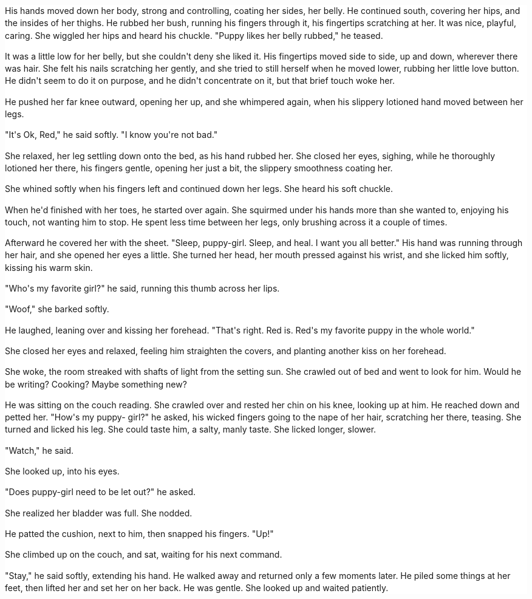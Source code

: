  His hands moved down her body, strong and controlling, coating her sides, her belly. He continued south, covering her hips, and the insides of her thighs. He rubbed her bush, running his fingers through it, his fingertips scratching at her. It was nice, playful, caring. She wiggled her hips and heard his chuckle. "Puppy likes her belly rubbed," he teased. 

 It was a little low for her belly, but she couldn't deny she liked it. His fingertips moved side to side, up and down, wherever there was hair. She felt his nails scratching her gently, and she tried to still herself when he moved lower, rubbing her little love button. He didn't seem to do it on purpose, and he didn't concentrate on it, but that brief touch woke her. 

 He pushed her far knee outward, opening her up, and she whimpered again, when his slippery lotioned hand moved between her legs. 

 "It's Ok, Red," he said softly. "I know you're not bad." 

 She relaxed, her leg settling down onto the bed, as his hand rubbed her. She closed her eyes, sighing, while he thoroughly lotioned her there, his fingers gentle, opening her just a bit, the slippery smoothness coating her. 

 She whined softly when his fingers left and continued down her legs. She heard his soft chuckle. 

 When he'd finished with her toes, he started over again. She squirmed under his hands more than she wanted to, enjoying his touch, not wanting him to stop. He spent less time between her legs, only brushing across it a couple of times. 

 Afterward he covered her with the sheet. "Sleep, puppy-girl. Sleep, and heal. I want you all better." His hand was running through her hair, and she opened her eyes a little. She turned her head, her mouth pressed against his wrist, and she licked him softly, kissing his warm skin. 

 "Who's my favorite girl?" he said, running this thumb across her lips. 

 "Woof," she barked softly. 

 He laughed, leaning over and kissing her forehead. "That's right. Red is. Red's my favorite puppy in the whole world." 

 She closed her eyes and relaxed, feeling him straighten the covers, and planting another kiss on her forehead. 

 She woke, the room streaked with shafts of light from the setting sun. She crawled out of bed and went to look for him. Would he be writing? Cooking? Maybe something new? 

 He was sitting on the couch reading. She crawled over and rested her chin on his knee, looking up at him. He reached down and petted her. "How's my puppy- girl?" he asked, his wicked fingers going to the nape of her hair, scratching her there, teasing. She turned and licked his leg. She could taste him, a salty, manly taste. She licked longer, slower. 

 "Watch," he said. 

 She looked up, into his eyes. 

 "Does puppy-girl need to be let out?" he asked. 

 She realized her bladder was full. She nodded. 

 He patted the cushion, next to him, then snapped his fingers. "Up!" 

 She climbed up on the couch, and sat, waiting for his next command. 

 "Stay," he said softly, extending his hand. He walked away and returned only a few moments later. He piled some things at her feet, then lifted her and set her on her back. He was gentle. She looked up and waited patiently. 
